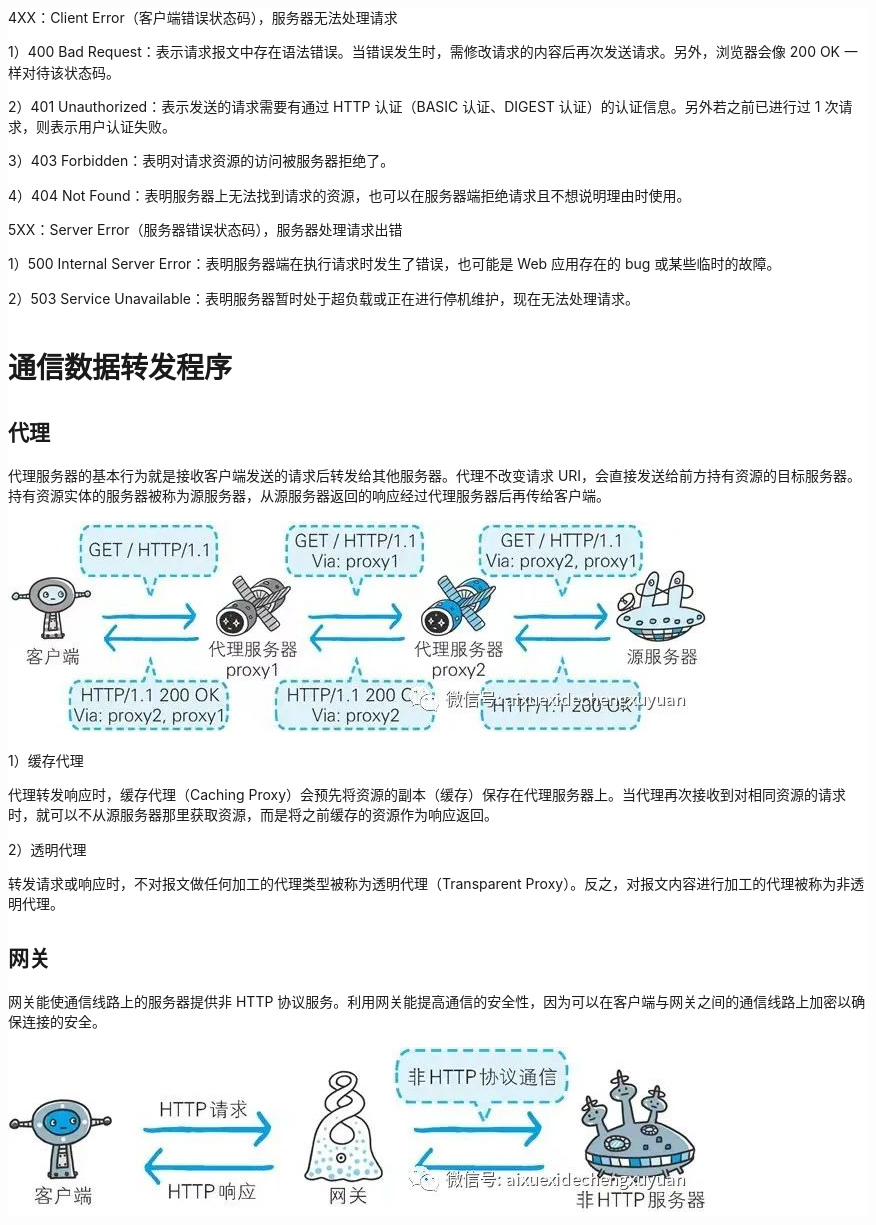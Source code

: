4XX：Client Error（客户端错误状态码），服务器无法处理请求

1）400 Bad Request：表示请求报文中存在语法错误。当错误发生时，需修改请求的内容后再次发送请求。另外，浏览器会像 200 OK 一样对待该状态码。

2）401 Unauthorized：表示发送的请求需要有通过 HTTP 认证（BASIC 认证、DIGEST 认证）的认证信息。另外若之前已进行过 1 次请求，则表示用户认证失败。

3）403 Forbidden：表明对请求资源的访问被服务器拒绝了。

4）404 Not Found：表明服务器上无法找到请求的资源，也可以在服务器端拒绝请求且不想说明理由时使用。

5XX：Server Error（服务器错误状态码），服务器处理请求出错

1）500 Internal Server Error：表明服务器端在执行请求时发生了错误，也可能是 Web 应用存在的 bug 或某些临时的故障。

2）503 Service Unavailable：表明服务器暂时处于超负载或正在进行停机维护，现在无法处理请求。

# **通信数据转发程序**

## **代理**

代理服务器的基本行为就是接收客户端发送的请求后转发给其他服务器。代理不改变请求 URI，会直接发送给前方持有资源的目标服务器。持有资源实体的服务器被称为源服务器，从源服务器返回的响应经过代理服务器后再传给客户端。

![代理](代理.jpeg)

1）缓存代理

代理转发响应时，缓存代理（Caching Proxy）会预先将资源的副本（缓存）保存在代理服务器上。当代理再次接收到对相同资源的请求时，就可以不从源服务器那里获取资源，而是将之前缓存的资源作为响应返回。

2）透明代理

转发请求或响应时，不对报文做任何加工的代理类型被称为透明代理（Transparent Proxy）。反之，对报文内容进行加工的代理被称为非透明代理。


## **网关**

网关能使通信线路上的服务器提供非 HTTP 协议服务。利用网关能提高通信的安全性，因为可以在客户端与网关之间的通信线路上加密以确保连接的安全。

![网关](网关.jpg)
